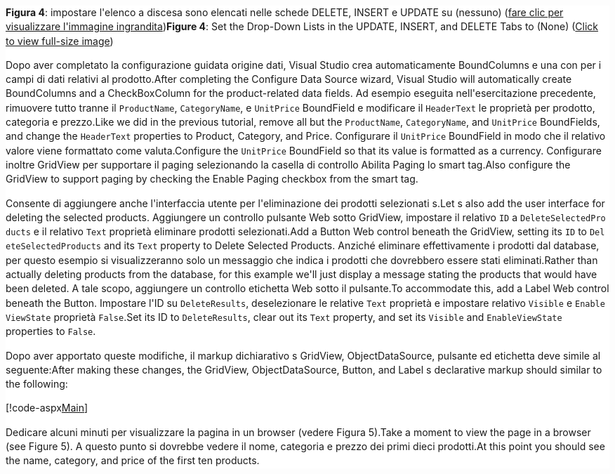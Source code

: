 <span data-ttu-id="bf0a5-130">**Figura 4**: impostare l'elenco a discesa sono elencati nelle schede DELETE, INSERT e UPDATE su (nessuno) ([fare clic per visualizzare l'immagine ingrandita](adding-a-gridview-column-of-checkboxes-vb/_static/image8.png))</span><span class="sxs-lookup"><span data-stu-id="bf0a5-130">**Figure 4**: Set the Drop-Down Lists in the UPDATE, INSERT, and DELETE Tabs to (None) ([Click to view full-size image](adding-a-gridview-column-of-checkboxes-vb/_static/image8.png))</span></span>


<span data-ttu-id="bf0a5-131">Dopo aver completato la configurazione guidata origine dati, Visual Studio crea automaticamente BoundColumns e una con per i campi di dati relativi al prodotto.</span><span class="sxs-lookup"><span data-stu-id="bf0a5-131">After completing the Configure Data Source wizard, Visual Studio will automatically create BoundColumns and a CheckBoxColumn for the product-related data fields.</span></span> <span data-ttu-id="bf0a5-132">Ad esempio eseguita nell'esercitazione precedente, rimuovere tutto tranne il `ProductName`, `CategoryName`, e `UnitPrice` BoundField e modificare il `HeaderText` le proprietà per prodotto, categoria e prezzo.</span><span class="sxs-lookup"><span data-stu-id="bf0a5-132">Like we did in the previous tutorial, remove all but the `ProductName`, `CategoryName`, and `UnitPrice` BoundFields, and change the `HeaderText` properties to Product, Category, and Price.</span></span> <span data-ttu-id="bf0a5-133">Configurare il `UnitPrice` BoundField in modo che il relativo valore viene formattato come valuta.</span><span class="sxs-lookup"><span data-stu-id="bf0a5-133">Configure the `UnitPrice` BoundField so that its value is formatted as a currency.</span></span> <span data-ttu-id="bf0a5-134">Configurare inoltre GridView per supportare il paging selezionando la casella di controllo Abilita Paging lo smart tag.</span><span class="sxs-lookup"><span data-stu-id="bf0a5-134">Also configure the GridView to support paging by checking the Enable Paging checkbox from the smart tag.</span></span>

<span data-ttu-id="bf0a5-135">Consente di aggiungere anche l'interfaccia utente per l'eliminazione dei prodotti selezionati s.</span><span class="sxs-lookup"><span data-stu-id="bf0a5-135">Let s also add the user interface for deleting the selected products.</span></span> <span data-ttu-id="bf0a5-136">Aggiungere un controllo pulsante Web sotto GridView, impostare il relativo `ID` a `DeleteSelectedProducts` e il relativo `Text` proprietà eliminare prodotti selezionati.</span><span class="sxs-lookup"><span data-stu-id="bf0a5-136">Add a Button Web control beneath the GridView, setting its `ID` to `DeleteSelectedProducts` and its `Text` property to Delete Selected Products.</span></span> <span data-ttu-id="bf0a5-137">Anziché eliminare effettivamente i prodotti dal database, per questo esempio si visualizzeranno solo un messaggio che indica i prodotti che dovrebbero essere stati eliminati.</span><span class="sxs-lookup"><span data-stu-id="bf0a5-137">Rather than actually deleting products from the database, for this example we'll just display a message stating the products that would have been deleted.</span></span> <span data-ttu-id="bf0a5-138">A tale scopo, aggiungere un controllo etichetta Web sotto il pulsante.</span><span class="sxs-lookup"><span data-stu-id="bf0a5-138">To accommodate this, add a Label Web control beneath the Button.</span></span> <span data-ttu-id="bf0a5-139">Impostare l'ID su `DeleteResults`, deselezionare le relative `Text` proprietà e impostare relativo `Visible` e `EnableViewState` proprietà `False`.</span><span class="sxs-lookup"><span data-stu-id="bf0a5-139">Set its ID to `DeleteResults`, clear out its `Text` property, and set its `Visible` and `EnableViewState` properties to `False`.</span></span>

<span data-ttu-id="bf0a5-140">Dopo aver apportato queste modifiche, il markup dichiarativo s GridView, ObjectDataSource, pulsante ed etichetta deve simile al seguente:</span><span class="sxs-lookup"><span data-stu-id="bf0a5-140">After making these changes, the GridView, ObjectDataSource, Button, and Label s declarative markup should similar to the following:</span></span>


[!code-aspx[Main](adding-a-gridview-column-of-checkboxes-vb/samples/sample1.aspx)]

<span data-ttu-id="bf0a5-141">Dedicare alcuni minuti per visualizzare la pagina in un browser (vedere Figura 5).</span><span class="sxs-lookup"><span data-stu-id="bf0a5-141">Take a moment to view the page in a browser (see Figure 5).</span></span> <span data-ttu-id="bf0a5-142">A questo punto si dovrebbe vedere il nome, categoria e prezzo dei primi dieci prodotti.</span><span class="sxs-lookup"><span data-stu-id="bf0a5-142">At this point you should see the name, category, and price of the first ten products.</span></span>
